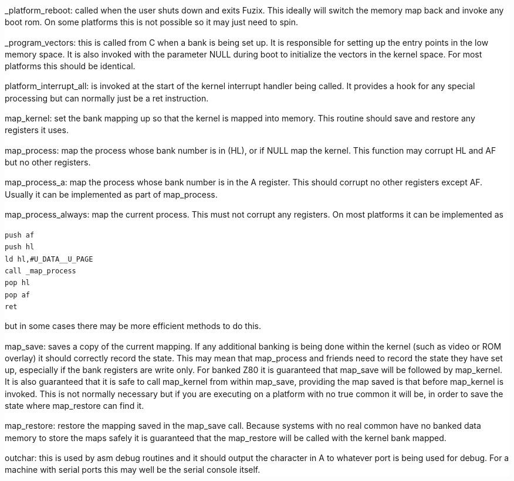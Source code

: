 _platform_reboot: called when the user shuts down and exits Fuzix. This
ideally will switch the memory map back and invoke any boot rom. On some
platforms this is not possible so it may just need to spin.

_program_vectors: this is called from C when a bank is being set up. It is
responsible for setting up the entry points in the low memory space. It is
also invoked with the parameter NULL during boot to initialize the vectors
in the kernel space. For most platforms this should be identical.

platform_interrupt_all: is invoked at the start of the kernel interrupt
handler being called. It provides a hook for any special processing but can
normally just be a ret instruction.

map_kernel: set the bank mapping up so that the kernel is mapped into
memory. This routine should save and restore any registers it uses.

map_process: map the process whose bank number is in (HL), or if NULL map
the kernel. This function may corrupt HL and AF but no other registers.

map_process_a: map the process whose bank number is in the A register. This
should corrupt no other registers except AF. Usually it can be implemented
as part of map_process.

map_process_always: map the current process. This must not corrupt any
registers. On most platforms it can be implemented as

	push af
	push hl
	ld hl,#U_DATA__U_PAGE
	call _map_process
	pop hl
	pop af
	ret

but in some cases there may be more efficient methods to do this.

map_save: saves a copy of the current mapping. If any additional banking is
being done within the kernel (such as video or ROM overlay) it should
correctly record the state. This may mean that map_process and friends need
to record the state they have set up, especially if the bank registers are
write only. For banked Z80 it is guaranteed that map_save will be followed
by map_kernel. It is also guaranteed that it is safe to call map_kernel from
within map_save, providing the map saved is that before map_kernel is
invoked. This is not normally necessary but if you are executing on a
platform with no true common it will be, in order to save the state where
map_restore can find it.

map_restore: restore the mapping saved in the map_save call. Because systems
with no real common have no banked data memory to store the maps safely it
is guaranteed that the map_restore will be called with the kernel bank
mapped.

outchar: this is used by asm debug routines and it should output the
character in A to whatever port is being used for debug. For a machine with
serial ports this may well be the serial console itself.
